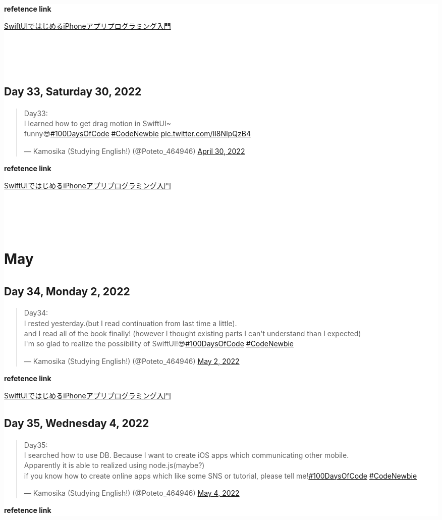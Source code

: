 **refetence link**

[SwiftUIではじめるiPhoneアプリプログラミング入門 ](https://www.amazon.co.jp/dp/B089PTLB51/ref=dp-kindle-redirect?_encoding=UTF8&btkr=1)


</br><br><br>


## Day 33, Saturday 30, 2022

<blockquote class="twitter-tweet"><p lang="en" dir="ltr">Day33:<br>I learned how to get drag motion in SwiftUI~<br>funny😎<a href="https://twitter.com/hashtag/100DaysOfCode?src=hash&amp;ref_src=twsrc%5Etfw">#100DaysOfCode</a> <a href="https://twitter.com/hashtag/CodeNewbie?src=hash&amp;ref_src=twsrc%5Etfw">#CodeNewbie</a> <a href="https://t.co/Il8NIpQzB4">pic.twitter.com/Il8NIpQzB4</a></p>&mdash; Kamosika (Studying English!) (@Poteto_464946) <a href="https://twitter.com/Poteto_464946/status/1520370437729165314?ref_src=twsrc%5Etfw">April 30, 2022</a></blockquote> 

**refetence link**

[SwiftUIではじめるiPhoneアプリプログラミング入門 ](https://www.amazon.co.jp/dp/B089PTLB51/ref=dp-kindle-redirect?_encoding=UTF8&btkr=1)

</br><br><br>

# May

## Day 34, Monday 2, 2022

<blockquote class="twitter-tweet"><p lang="en" dir="ltr">Day34:<br>I rested yesterday.(but I read continuation from last time a little).<br>and I read all of the book finally! (however I thought existing parts I can&#39;t understand than I expected)<br>I&#39;m so glad to realize the possibility of SwiftUI!😎<a href="https://twitter.com/hashtag/100DaysOfCode?src=hash&amp;ref_src=twsrc%5Etfw">#100DaysOfCode</a> <a href="https://twitter.com/hashtag/CodeNewbie?src=hash&amp;ref_src=twsrc%5Etfw">#CodeNewbie</a></p>&mdash; Kamosika (Studying English!) (@Poteto_464946) <a href="https://twitter.com/Poteto_464946/status/1520917044325421057?ref_src=twsrc%5Etfw">May 2, 2022</a></blockquote> 

**refetence link**

[SwiftUIではじめるiPhoneアプリプログラミング入門 ](https://www.amazon.co.jp/dp/B089PTLB51/ref=dp-kindle-redirect?_encoding=UTF8&btkr=1)



## Day 35, Wednesday 4, 2022

<blockquote class="twitter-tweet"><p lang="en" dir="ltr">Day35:<br>I searched how to use DB. Because I want to create iOS apps which communicating other mobile.<br>Apparently it is able to realized using node.js(maybe?)<br>if you know how to create online apps which like some SNS or tutorial, please tell me!<a href="https://twitter.com/hashtag/100DaysOfCode?src=hash&amp;ref_src=twsrc%5Etfw">#100DaysOfCode</a> <a href="https://twitter.com/hashtag/CodeNewbie?src=hash&amp;ref_src=twsrc%5Etfw">#CodeNewbie</a></p>&mdash; Kamosika (Studying English!) (@Poteto_464946) <a href="https://twitter.com/Poteto_464946/status/1521795028884275203?ref_src=twsrc%5Etfw">May 4, 2022</a></blockquote> 

**refetence link**
